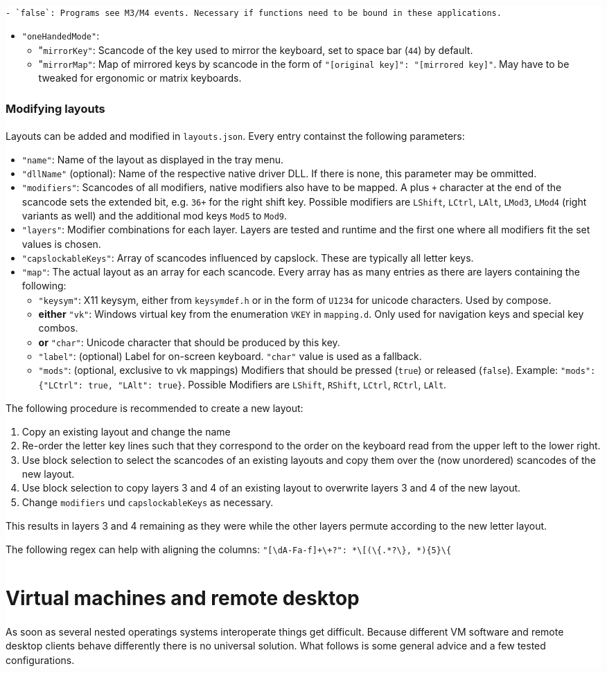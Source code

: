     - `false`: Programs see M3/M4 events. Necessary if functions need to be bound in these applications.
- `"oneHandedMode"`:
    - "`mirrorKey"`: Scancode of the key used to mirror the keyboard, set to space bar (`44`) by default.
    - "`mirrorMap"`: Map of mirrored keys by scancode in the form of `"[original key]": "[mirrored key]"`. May have to be tweaked for ergonomic or matrix keyboards.

### Modifying layouts

Layouts can be added and modified in `layouts.json`. Every entry containst the following parameters:

- `"name"`: Name of the layout as displayed in the tray menu.
- `"dllName"` (optional): Name of the respective native driver DLL. If there is none, this parameter may be ommitted.
- `"modifiers"`: Scancodes of all modifiers, native modifiers also have to be mapped. A plus `+` character at the end of the scancode sets the extended bit, e.g. `36+` for the right shift key. Possible modifiers are `LShift`, `LCtrl`, `LAlt`, `LMod3`, `LMod4` (right variants as well) and the additional mod keys `Mod5` to `Mod9`.
- `"layers"`: Modifier combinations for each layer. Layers are tested and runtime and the first one where all modifiers fit the set values is chosen.
- `"capslockableKeys"`: Array of scancodes influenced by capslock. These are typically all letter keys.
- `"map"`: The actual layout as an array for each scancode. Every array has as many entries as there are layers containing the following:
    - `"keysym"`: X11 keysym, either from `keysymdef.h` or in the form of `U1234` for unicode characters. Used by compose.
    - **either** `"vk"`: Windows virtual key from the enumeration `VKEY` in `mapping.d`. Only used for navigation keys and special key combos.
    - **or** `"char"`: Unicode character that should be produced by this key.
    - `"label"`: (optional) Label for on-screen keyboard. `"char"` value is used as a fallback.
    - `"mods"`: (optional, exclusive to vk mappings) Modifiers that should be pressed (`true`) or released (`false`). Example: `"mods": {"LCtrl": true, "LAlt": true}`. Possible Modifiers are `LShift`, `RShift`, `LCtrl`, `RCtrl`, `LAlt`.

The following procedure is recommended to create a new layout:

1. Copy an existing layout and change the name
2. Re-order the letter key lines such that they correspond to the order on the keyboard read from the upper left to the lower right.
3. Use block selection to select the scancodes of an existing layouts and copy them over the (now unordered) scancodes of the new layout.
4. Use block selection to copy layers 3 and 4 of an existing layout to overwrite layers 3 and 4 of the new layout.
5. Change `modifiers` und `capslockableKeys` as necessary.

This results in layers 3 and 4 remaining as they were while the other layers permute according to the new letter layout.

The following regex can help with aligning the columns: `"[\dA-Fa-f]+\+?": *\[(\{.*?\}, *){5}\{`

# Virtual machines and remote desktop
As soon as several nested operatings systems interoperate things get difficult. Because different VM software and remote desktop clients behave differently there is no universal solution. What follows is some general advice and a few tested configurations.
